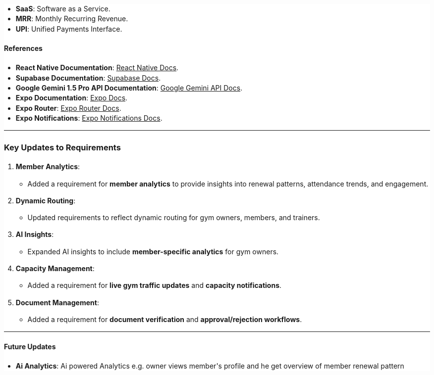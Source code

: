 -   **SaaS**: Software as a Service.
-   **MRR**: Monthly Recurring Revenue.
-   **UPI**: Unified Payments Interface.

#### **References**

-   **React Native Documentation**: [React Native Docs](https://reactnative.dev/docs/getting-started).
-   **Supabase Documentation**: [Supabase Docs](https://supabase.com/docs).
-   **Google Gemini 1.5 Pro API Documentation**: [Google Gemini API Docs](https://ai.google.dev/).
-   **Expo Documentation**: [Expo Docs](https://docs.expo.dev/).
-   **Expo Router**: [Expo Router Docs](https://docs.expo.dev/routing/introduction/).
-   **Expo Notifications**: [Expo Notifications Docs](https://docs.expo.dev/push-notifications/overview/).

---

### **Key Updates to Requirements**

1. **Member Analytics**:

    - Added a requirement for **member analytics** to provide insights into renewal patterns, attendance trends, and engagement.

2. **Dynamic Routing**:

    - Updated requirements to reflect dynamic routing for gym owners, members, and trainers.

3. **AI Insights**:

    - Expanded AI insights to include **member-specific analytics** for gym owners.

4. **Capacity Management**:

    - Added a requirement for **live gym traffic updates** and **capacity notifications**.

5. **Document Management**:
    - Added a requirement for **document verification** and **approval/rejection workflows**.

---

#### **Future Updates**

-   **Ai Analytics**: Ai powered Analytics e.g. owner views member's profile and he get overview of member renewal pattern
